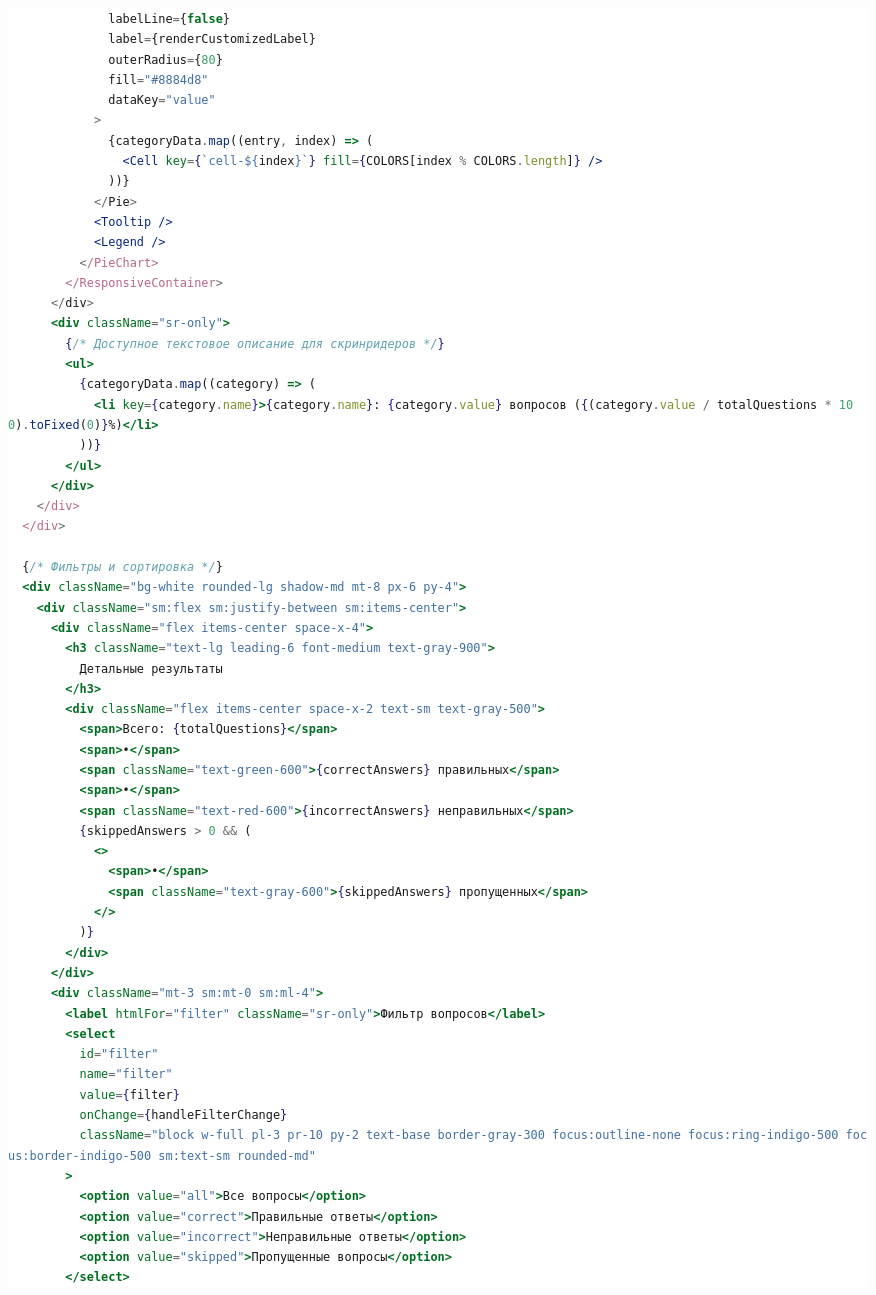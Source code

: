 ```jsx
              labelLine={false}
              label={renderCustomizedLabel}
              outerRadius={80}
              fill="#8884d8"
              dataKey="value"
            >
              {categoryData.map((entry, index) => (
                <Cell key={`cell-${index}`} fill={COLORS[index % COLORS.length]} />
              ))}
            </Pie>
            <Tooltip />
            <Legend />
          </PieChart>
        </ResponsiveContainer>
      </div>
      <div className="sr-only">
        {/* Доступное текстовое описание для скринридеров */}
        <ul>
          {categoryData.map((category) => (
            <li key={category.name}>{category.name}: {category.value} вопросов ({(category.value / totalQuestions * 100).toFixed(0)}%)</li>
          ))}
        </ul>
      </div>
    </div>
  </div>

  {/* Фильтры и сортировка */}
  <div className="bg-white rounded-lg shadow-md mt-8 px-6 py-4">
    <div className="sm:flex sm:justify-between sm:items-center">
      <div className="flex items-center space-x-4">
        <h3 className="text-lg leading-6 font-medium text-gray-900">
          Детальные результаты
        </h3>
        <div className="flex items-center space-x-2 text-sm text-gray-500">
          <span>Всего: {totalQuestions}</span>
          <span>•</span>
          <span className="text-green-600">{correctAnswers} правильных</span>
          <span>•</span>
          <span className="text-red-600">{incorrectAnswers} неправильных</span>
          {skippedAnswers > 0 && (
            <>
              <span>•</span>
              <span className="text-gray-600">{skippedAnswers} пропущенных</span>
            </>
          )}
        </div>
      </div>
      <div className="mt-3 sm:mt-0 sm:ml-4">
        <label htmlFor="filter" className="sr-only">Фильтр вопросов</label>
        <select
          id="filter"
          name="filter"
          value={filter}
          onChange={handleFilterChange}
          className="block w-full pl-3 pr-10 py-2 text-base border-gray-300 focus:outline-none focus:ring-indigo-500 focus:border-indigo-500 sm:text-sm rounded-md"
        >
          <option value="all">Все вопросы</option>
          <option value="correct">Правильные ответы</option>
          <option value="incorrect">Неправильные ответы</option>
          <option value="skipped">Пропущенные вопросы</option>
        </select>
```